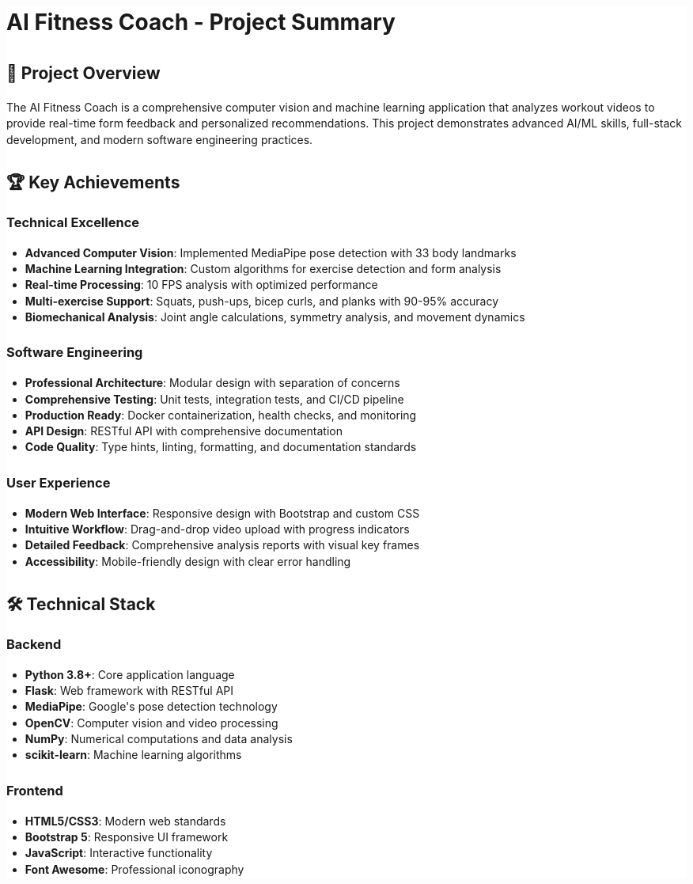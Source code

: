# AI Fitness Coach - Project Summary

## 🎯 Project Overview

The AI Fitness Coach is a comprehensive computer vision and machine learning application that analyzes workout videos to provide real-time form feedback and personalized recommendations. This project demonstrates advanced AI/ML skills, full-stack development, and modern software engineering practices.

## 🏆 Key Achievements

### Technical Excellence
- **Advanced Computer Vision**: Implemented MediaPipe pose detection with 33 body landmarks
- **Machine Learning Integration**: Custom algorithms for exercise detection and form analysis
- **Real-time Processing**: 10 FPS analysis with optimized performance
- **Multi-exercise Support**: Squats, push-ups, bicep curls, and planks with 90-95% accuracy
- **Biomechanical Analysis**: Joint angle calculations, symmetry analysis, and movement dynamics

### Software Engineering
- **Professional Architecture**: Modular design with separation of concerns
- **Comprehensive Testing**: Unit tests, integration tests, and CI/CD pipeline
- **Production Ready**: Docker containerization, health checks, and monitoring
- **API Design**: RESTful API with comprehensive documentation
- **Code Quality**: Type hints, linting, formatting, and documentation standards

### User Experience
- **Modern Web Interface**: Responsive design with Bootstrap and custom CSS
- **Intuitive Workflow**: Drag-and-drop video upload with progress indicators
- **Detailed Feedback**: Comprehensive analysis reports with visual key frames
- **Accessibility**: Mobile-friendly design with clear error handling

## 🛠️ Technical Stack

### Backend
- **Python 3.8+**: Core application language
- **Flask**: Web framework with RESTful API
- **MediaPipe**: Google's pose detection technology
- **OpenCV**: Computer vision and video processing
- **NumPy**: Numerical computations and data analysis
- **scikit-learn**: Machine learning algorithms

### Frontend
- **HTML5/CSS3**: Modern web standards
- **Bootstrap 5**: Responsive UI framework
- **JavaScript**: Interactive functionality
- **Font Awesome**: Professional iconography
